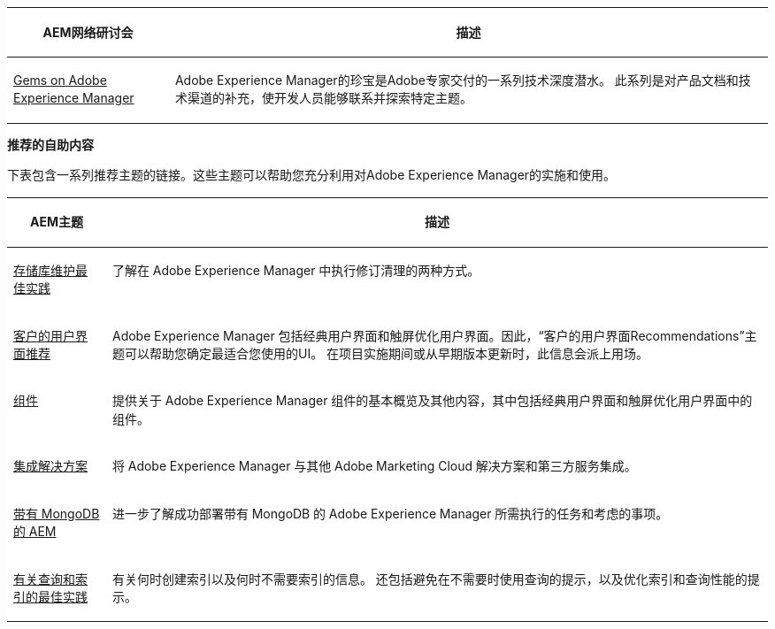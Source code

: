 <table id="table_D0FFD1AD5C0D4BAA81BAEC60E8B2290F"> 
 <thead> 
  <tr> 
   <th colname="col1" class="entry"> <p>AEM网络研讨会 </p> </th> 
   <th colname="col2" class="entry"> <p>描述 </p> </th> 
  </tr> 
 </thead>
 <tbody> 
  <tr> 
   <td colname="col1"> <p> <a href="https://www.adobe.com/go/gems" format="http" scope="external"> Gems on Adobe Experience Manager </a> </p> </td> 
   <td colname="col2"> <p>Adobe Experience Manager的珍宝是Adobe专家交付的一系列技术深度潜水。 此系列是对产品文档和技术渠道的补充，使开发人员能够联系并探索特定主题。 </p> </td> 
  </tr> 
 </tbody> 
</table>

**推荐的自助内容**

下表包含一系列推荐主题的链接。这些主题可以帮助您充分利用对Adobe Experience Manager的实施和使用。

<table id="table_8EE2C5FD9964403D91FFBCDF5FECEACE"> 
 <thead> 
  <tr> 
   <th colname="col1" class="entry"> <p>AEM主题 </p> </th> 
   <th colname="col2" class="entry"> <p>描述 </p> </th> 
  </tr> 
 </thead>
 <tbody> 
  <tr> 
   <td colname="col1"> <p> <a href="https://docs.adobe.com/docs/en/aem/6-2/deploy/platform/storage-elements-in-aem-6-2.html#Maintaining%20the%20Repository" format="https" scope="external"> 存储库维护最佳实践 </a> </p> </td> 
   <td colname="col2"> <p>了解在 Adobe Experience Manager 中执行修订清理的两种方式。 </p> </td> 
  </tr> 
  <tr> 
   <td colname="col1"> <p> <a href="https://docs.adobe.com/docs/en/aem/6-2/deploy/best-practices/ui-recommendations.html" format="https" scope="external"> 客户的用户界面推荐 </a> </p> </td> 
   <td colname="col2"> <p>Adobe Experience Manager 包括经典用户界面和触屏优化用户界面。因此，“客户的用户界面Recommendations”主题可以帮助您确定最适合您使用的UI。 在项目实施期间或从早期版本更新时，此信息会派上用场。 </p> </td> 
  </tr> 
  <tr> 
   <td colname="col1"> <p> <a href="https://docs.adobe.com/docs/en/aem/6-2/develop/components.html" format="https" scope="external"> 组件 </a> </p> </td> 
   <td colname="col2"> <p>提供关于 Adobe Experience Manager 组件的基本概览及其他内容，其中包括经典用户界面和触屏优化用户界面中的组件。 </p> </td> 
  </tr> 
  <tr> 
   <td colname="col1"> <p> <a href="https://docs.adobe.com/docs/en/aem/6-2/administer/integration.html" format="https" scope="external"> 集成解决方案 </a> </p> </td> 
   <td colname="col2"> <p>将 Adobe Experience Manager 与其他 Adobe Marketing Cloud 解决方案和第三方服务集成。 </p> </td> 
  </tr> 
  <tr> 
   <td colname="col1"> <p> <a href="https://docs.adobe.com/docs/en/aem/6-2/deploy/platform/aem-with-mongodb.html" format="https" scope="external"> 带有 MongoDB 的 AEM </a> </p> </td> 
   <td colname="col2"> <p> 进一步了解成功部署带有 MongoDB 的 Adobe Experience Manager 所需执行的任务和考虑的事项。 </p> </td> 
  </tr> 
  <tr> 
   <td colname="col1"> <p> <a href="https://docs.adobe.com/content/docs/en/aem/6-2/deploy/best-practices/best-practices-for-queries-and-indexing.html" format="https" scope="external"> 有关查询和索引的最佳实践 </a> </p> </td> 
   <td colname="col2"> <p> 有关何时创建索引以及何时不需要索引的信息。 还包括避免在不需要时使用查询的提示，以及优化索引和查询性能的提示。 </p> </td> 
  </tr> 
  <tr> 